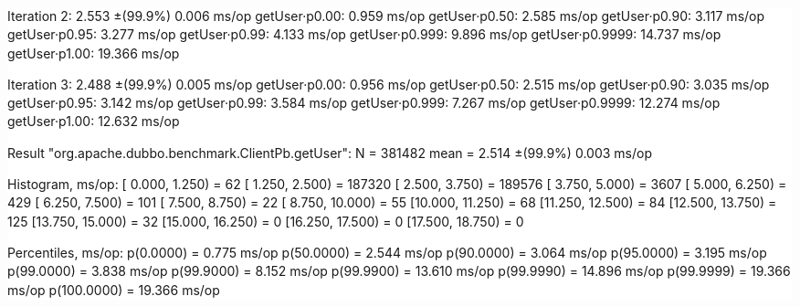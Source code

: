 Iteration   2: 2.553 ±(99.9%) 0.006 ms/op
                 getUser·p0.00:   0.959 ms/op
                 getUser·p0.50:   2.585 ms/op
                 getUser·p0.90:   3.117 ms/op
                 getUser·p0.95:   3.277 ms/op
                 getUser·p0.99:   4.133 ms/op
                 getUser·p0.999:  9.896 ms/op
                 getUser·p0.9999: 14.737 ms/op
                 getUser·p1.00:   19.366 ms/op

Iteration   3: 2.488 ±(99.9%) 0.005 ms/op
                 getUser·p0.00:   0.956 ms/op
                 getUser·p0.50:   2.515 ms/op
                 getUser·p0.90:   3.035 ms/op
                 getUser·p0.95:   3.142 ms/op
                 getUser·p0.99:   3.584 ms/op
                 getUser·p0.999:  7.267 ms/op
                 getUser·p0.9999: 12.274 ms/op
                 getUser·p1.00:   12.632 ms/op



Result "org.apache.dubbo.benchmark.ClientPb.getUser":
  N = 381482
  mean =      2.514 ±(99.9%) 0.003 ms/op

  Histogram, ms/op:
    [ 0.000,  1.250) = 62 
    [ 1.250,  2.500) = 187320 
    [ 2.500,  3.750) = 189576 
    [ 3.750,  5.000) = 3607 
    [ 5.000,  6.250) = 429 
    [ 6.250,  7.500) = 101 
    [ 7.500,  8.750) = 22 
    [ 8.750, 10.000) = 55 
    [10.000, 11.250) = 68 
    [11.250, 12.500) = 84 
    [12.500, 13.750) = 125 
    [13.750, 15.000) = 32 
    [15.000, 16.250) = 0 
    [16.250, 17.500) = 0 
    [17.500, 18.750) = 0 

  Percentiles, ms/op:
      p(0.0000) =      0.775 ms/op
     p(50.0000) =      2.544 ms/op
     p(90.0000) =      3.064 ms/op
     p(95.0000) =      3.195 ms/op
     p(99.0000) =      3.838 ms/op
     p(99.9000) =      8.152 ms/op
     p(99.9900) =     13.610 ms/op
     p(99.9990) =     14.896 ms/op
     p(99.9999) =     19.366 ms/op
    p(100.0000) =     19.366 ms/op
